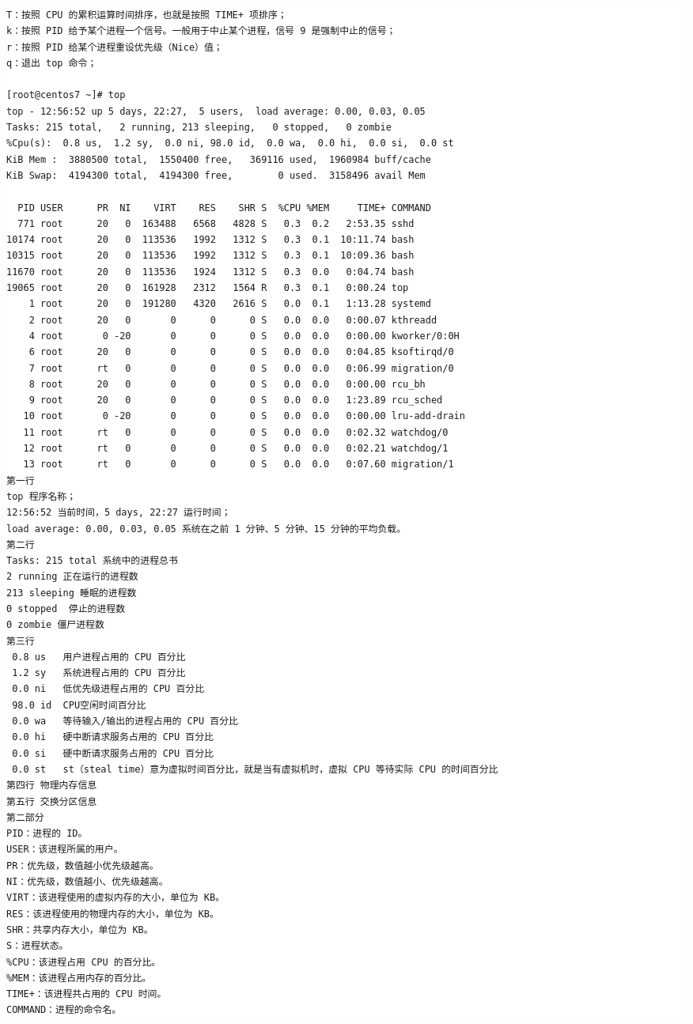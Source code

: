 ```shell
T：按照 CPU 的累积运算时间排序，也就是按照 TIME+ 项排序；
k：按照 PID 给予某个进程一个信号。一般用于中止某个进程，信号 9 是强制中止的信号；
r：按照 PID 给某个进程重设优先级（Nice）值；
q：退出 top 命令；

[root@centos7 ~]# top
top - 12:56:52 up 5 days, 22:27,  5 users,  load average: 0.00, 0.03, 0.05
Tasks: 215 total,   2 running, 213 sleeping,   0 stopped,   0 zombie
%Cpu(s):  0.8 us,  1.2 sy,  0.0 ni, 98.0 id,  0.0 wa,  0.0 hi,  0.0 si,  0.0 st
KiB Mem :  3880500 total,  1550400 free,   369116 used,  1960984 buff/cache
KiB Swap:  4194300 total,  4194300 free,        0 used.  3158496 avail Mem

  PID USER      PR  NI    VIRT    RES    SHR S  %CPU %MEM     TIME+ COMMAND
  771 root      20   0  163488   6568   4828 S   0.3  0.2   2:53.35 sshd
10174 root      20   0  113536   1992   1312 S   0.3  0.1  10:11.74 bash
10315 root      20   0  113536   1992   1312 S   0.3  0.1  10:09.36 bash
11670 root      20   0  113536   1924   1312 S   0.3  0.0   0:04.74 bash
19065 root      20   0  161928   2312   1564 R   0.3  0.1   0:00.24 top
    1 root      20   0  191280   4320   2616 S   0.0  0.1   1:13.28 systemd
    2 root      20   0       0      0      0 S   0.0  0.0   0:00.07 kthreadd
    4 root       0 -20       0      0      0 S   0.0  0.0   0:00.00 kworker/0:0H
    6 root      20   0       0      0      0 S   0.0  0.0   0:04.85 ksoftirqd/0
    7 root      rt   0       0      0      0 S   0.0  0.0   0:06.99 migration/0
    8 root      20   0       0      0      0 S   0.0  0.0   0:00.00 rcu_bh
    9 root      20   0       0      0      0 S   0.0  0.0   1:23.89 rcu_sched
   10 root       0 -20       0      0      0 S   0.0  0.0   0:00.00 lru-add-drain
   11 root      rt   0       0      0      0 S   0.0  0.0   0:02.32 watchdog/0
   12 root      rt   0       0      0      0 S   0.0  0.0   0:02.21 watchdog/1
   13 root      rt   0       0      0      0 S   0.0  0.0   0:07.60 migration/1
第一行 
top 程序名称；
12:56:52 当前时间，5 days, 22:27 运行时间；
load average: 0.00, 0.03, 0.05 系统在之前 1 分钟、5 分钟、15 分钟的平均负载。
第二行
Tasks: 215 total 系统中的进程总书
2 running 正在运行的进程数
213 sleeping 睡眠的进程数
0 stopped  停止的进程数
0 zombie 僵尸进程数
第三行
 0.8 us   用户进程占用的 CPU 百分比
 1.2 sy   系统进程占用的 CPU 百分比
 0.0 ni   低优先级进程占用的 CPU 百分比
 98.0 id  CPU空闲时间百分比
 0.0 wa   等待输入/输出的进程占用的 CPU 百分比
 0.0 hi   硬中断请求服务占用的 CPU 百分比
 0.0 si   硬中断请求服务占用的 CPU 百分比
 0.0 st   st（steal time）意为虚拟时间百分比，就是当有虚拟机时，虚拟 CPU 等待实际 CPU 的时间百分比
第四行 物理内存信息
第五行 交换分区信息
第二部分
PID：进程的 ID。
USER：该进程所属的用户。
PR：优先级，数值越小优先级越高。
NI：优先级，数值越小、优先级越高。
VIRT：该进程使用的虚拟内存的大小，单位为 KB。
RES：该进程使用的物理内存的大小，单位为 KB。
SHR：共享内存大小，单位为 KB。
S：进程状态。
%CPU：该进程占用 CPU 的百分比。
%MEM：该进程占用内存的百分比。
TIME+：该进程共占用的 CPU 时间。
COMMAND：进程的命令名。
```